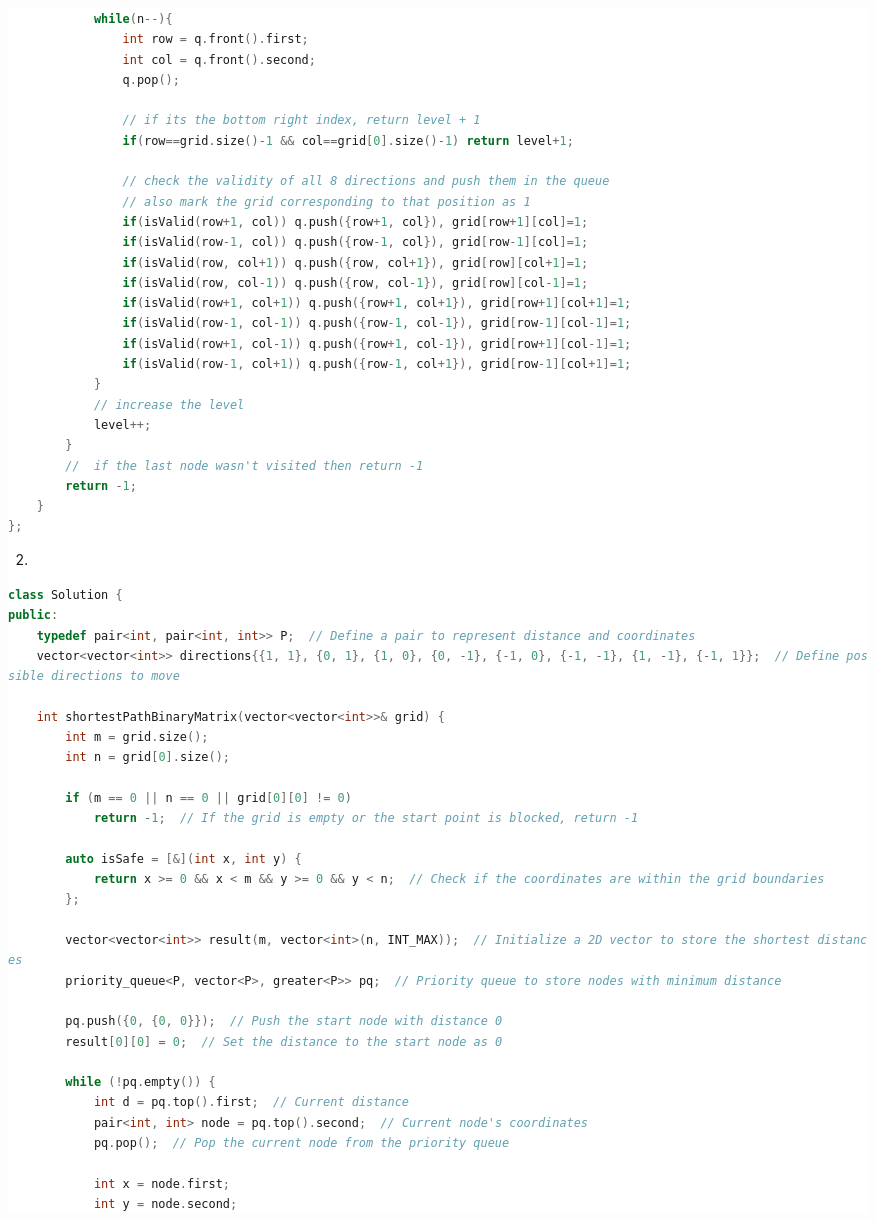 ```cpp
            while(n--){
                int row = q.front().first;
                int col = q.front().second;
                q.pop();
                
                // if its the bottom right index, return level + 1
                if(row==grid.size()-1 && col==grid[0].size()-1) return level+1;

                // check the validity of all 8 directions and push them in the queue
                // also mark the grid corresponding to that position as 1
                if(isValid(row+1, col)) q.push({row+1, col}), grid[row+1][col]=1;
                if(isValid(row-1, col)) q.push({row-1, col}), grid[row-1][col]=1;
                if(isValid(row, col+1)) q.push({row, col+1}), grid[row][col+1]=1;
                if(isValid(row, col-1)) q.push({row, col-1}), grid[row][col-1]=1;
                if(isValid(row+1, col+1)) q.push({row+1, col+1}), grid[row+1][col+1]=1;
                if(isValid(row-1, col-1)) q.push({row-1, col-1}), grid[row-1][col-1]=1;
                if(isValid(row+1, col-1)) q.push({row+1, col-1}), grid[row+1][col-1]=1;
                if(isValid(row-1, col+1)) q.push({row-1, col+1}), grid[row-1][col+1]=1;
            }
            // increase the level
            level++;
        }
        //  if the last node wasn't visited then return -1
        return -1;
    }
};
```

2. 

```cpp
class Solution {
public:
    typedef pair<int, pair<int, int>> P;  // Define a pair to represent distance and coordinates
    vector<vector<int>> directions{{1, 1}, {0, 1}, {1, 0}, {0, -1}, {-1, 0}, {-1, -1}, {1, -1}, {-1, 1}};  // Define possible directions to move

    int shortestPathBinaryMatrix(vector<vector<int>>& grid) {
        int m = grid.size();
        int n = grid[0].size();

        if (m == 0 || n == 0 || grid[0][0] != 0)
            return -1;  // If the grid is empty or the start point is blocked, return -1

        auto isSafe = [&](int x, int y) {
            return x >= 0 && x < m && y >= 0 && y < n;  // Check if the coordinates are within the grid boundaries
        };

        vector<vector<int>> result(m, vector<int>(n, INT_MAX));  // Initialize a 2D vector to store the shortest distances
        priority_queue<P, vector<P>, greater<P>> pq;  // Priority queue to store nodes with minimum distance

        pq.push({0, {0, 0}});  // Push the start node with distance 0
        result[0][0] = 0;  // Set the distance to the start node as 0

        while (!pq.empty()) {
            int d = pq.top().first;  // Current distance
            pair<int, int> node = pq.top().second;  // Current node's coordinates
            pq.pop();  // Pop the current node from the priority queue

            int x = node.first;
            int y = node.second;
```